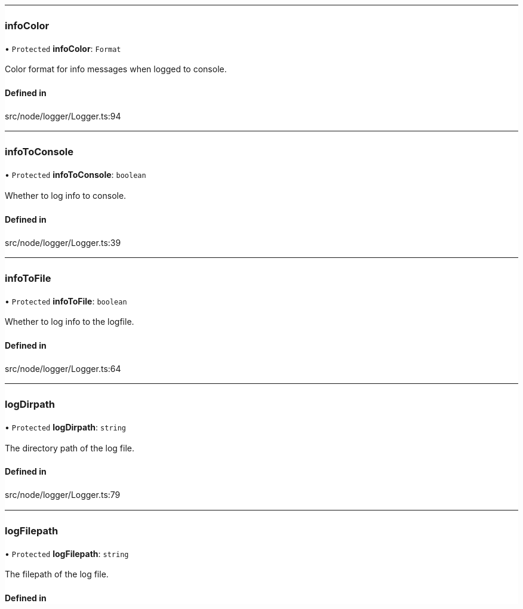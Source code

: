 ___

### infoColor

• `Protected` **infoColor**: `Format`

Color format for info messages when logged to console.

#### Defined in

src/node/logger/Logger.ts:94

___

### infoToConsole

• `Protected` **infoToConsole**: `boolean`

Whether to log info to console.

#### Defined in

src/node/logger/Logger.ts:39

___

### infoToFile

• `Protected` **infoToFile**: `boolean`

Whether to log info to the logfile.

#### Defined in

src/node/logger/Logger.ts:64

___

### logDirpath

• `Protected` **logDirpath**: `string`

The directory path of the log file.

#### Defined in

src/node/logger/Logger.ts:79

___

### logFilepath

• `Protected` **logFilepath**: `string`

The filepath of the log file.

#### Defined in
